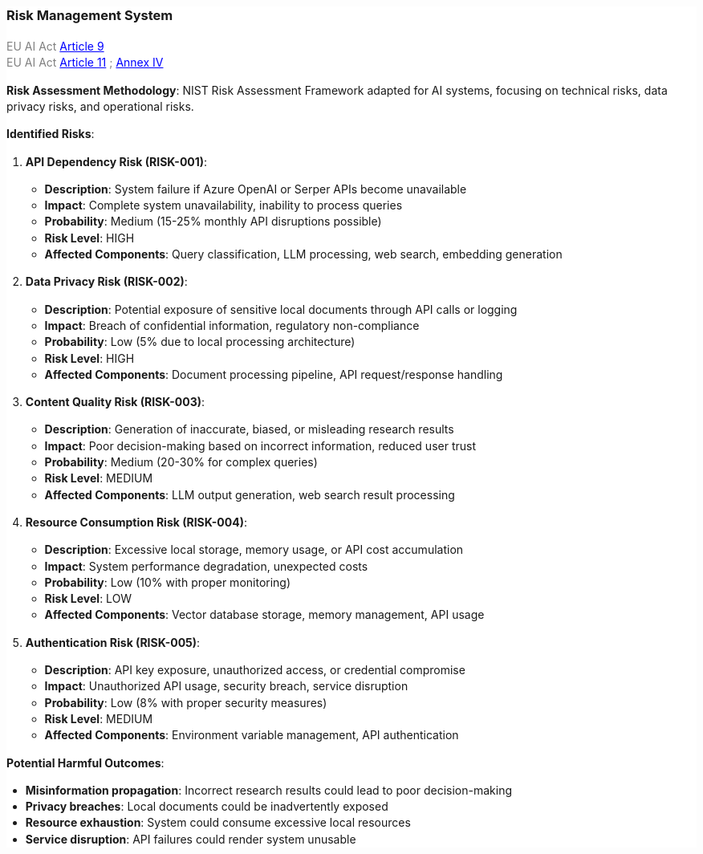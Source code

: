 ### Risk Management System

<div style="color:gray">
  EU AI Act <a href="https://artificialintelligenceact.eu/article/9/" style="color:blue; text-decoration:underline">Article 9</a>
  <br>EU AI Act <a href="https://artificialintelligenceact.eu/article/11/" style="color:blue; text-decoration:underline">Article 11</a>
  ; <a href="https://artificialintelligenceact.eu/annex/4/" style="color:blue; text-decoration:underline">Annex IV</a>
  <p></p>
</div>


**Risk Assessment Methodology**: NIST Risk Assessment Framework adapted for AI systems, focusing on technical risks, data privacy risks, and operational risks.

**Identified Risks**: 

1. **API Dependency Risk (RISK-001)**: 
   - **Description**: System failure if Azure OpenAI or Serper APIs become unavailable
   - **Impact**: Complete system unavailability, inability to process queries
   - **Probability**: Medium (15-25% monthly API disruptions possible)
   - **Risk Level**: HIGH
   - **Affected Components**: Query classification, LLM processing, web search, embedding generation

2. **Data Privacy Risk (RISK-002)**: 
   - **Description**: Potential exposure of sensitive local documents through API calls or logging
   - **Impact**: Breach of confidential information, regulatory non-compliance
   - **Probability**: Low (5% due to local processing architecture)
   - **Risk Level**: HIGH
   - **Affected Components**: Document processing pipeline, API request/response handling

3. **Content Quality Risk (RISK-003)**: 
   - **Description**: Generation of inaccurate, biased, or misleading research results
   - **Impact**: Poor decision-making based on incorrect information, reduced user trust
   - **Probability**: Medium (20-30% for complex queries)
   - **Risk Level**: MEDIUM
   - **Affected Components**: LLM output generation, web search result processing

4. **Resource Consumption Risk (RISK-004)**: 
   - **Description**: Excessive local storage, memory usage, or API cost accumulation
   - **Impact**: System performance degradation, unexpected costs
   - **Probability**: Low (10% with proper monitoring)
   - **Risk Level**: LOW
   - **Affected Components**: Vector database storage, memory management, API usage

5. **Authentication Risk (RISK-005)**: 
   - **Description**: API key exposure, unauthorized access, or credential compromise
   - **Impact**: Unauthorized API usage, security breach, service disruption
   - **Probability**: Low (8% with proper security measures)
   - **Risk Level**: MEDIUM
   - **Affected Components**: Environment variable management, API authentication

**Potential Harmful Outcomes**: 
- **Misinformation propagation**: Incorrect research results could lead to poor decision-making
- **Privacy breaches**: Local documents could be inadvertently exposed
- **Resource exhaustion**: System could consume excessive local resources
- **Service disruption**: API failures could render system unusable
